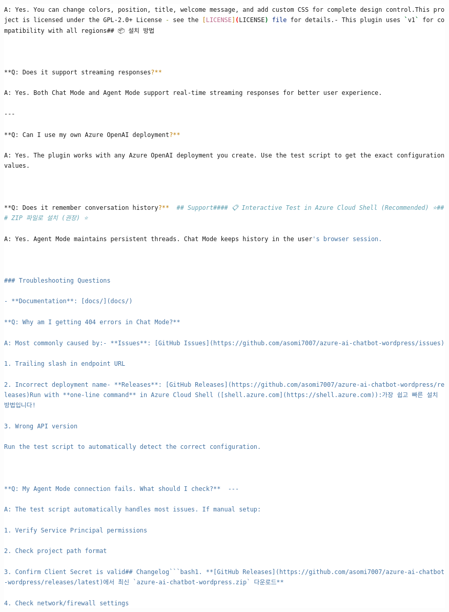 ```bash
A: Yes. You can change colors, position, title, welcome message, and add custom CSS for complete design control.This project is licensed under the GPL-2.0+ License - see the [LICENSE](LICENSE) file for details.- This plugin uses `v1` for compatibility with all regions## 📦 설치 방법



**Q: Does it support streaming responses?**  

A: Yes. Both Chat Mode and Agent Mode support real-time streaming responses for better user experience.

---

**Q: Can I use my own Azure OpenAI deployment?**  

A: Yes. The plugin works with any Azure OpenAI deployment you create. Use the test script to get the exact configuration values.



**Q: Does it remember conversation history?**  ## Support#### 📋 Interactive Test in Azure Cloud Shell (Recommended) ⭐### ZIP 파일로 설치 (권장) ⭐

A: Yes. Agent Mode maintains persistent threads. Chat Mode keeps history in the user's browser session.



### Troubleshooting Questions

- **Documentation**: [docs/](docs/)

**Q: Why am I getting 404 errors in Chat Mode?**  

A: Most commonly caused by:- **Issues**: [GitHub Issues](https://github.com/asomi7007/azure-ai-chatbot-wordpress/issues)

1. Trailing slash in endpoint URL

2. Incorrect deployment name- **Releases**: [GitHub Releases](https://github.com/asomi7007/azure-ai-chatbot-wordpress/releases)Run with **one-line command** in Azure Cloud Shell ([shell.azure.com](https://shell.azure.com)):가장 쉽고 빠른 설치 방법입니다!

3. Wrong API version

Run the test script to automatically detect the correct configuration.



**Q: My Agent Mode connection fails. What should I check?**  ---

A: The test script automatically handles most issues. If manual setup:

1. Verify Service Principal permissions

2. Check project path format

3. Confirm Client Secret is valid## Changelog```bash1. **[GitHub Releases](https://github.com/asomi7007/azure-ai-chatbot-wordpress/releases/latest)에서 최신 `azure-ai-chatbot-wordpress.zip` 다운로드**

4. Check network/firewall settings


```